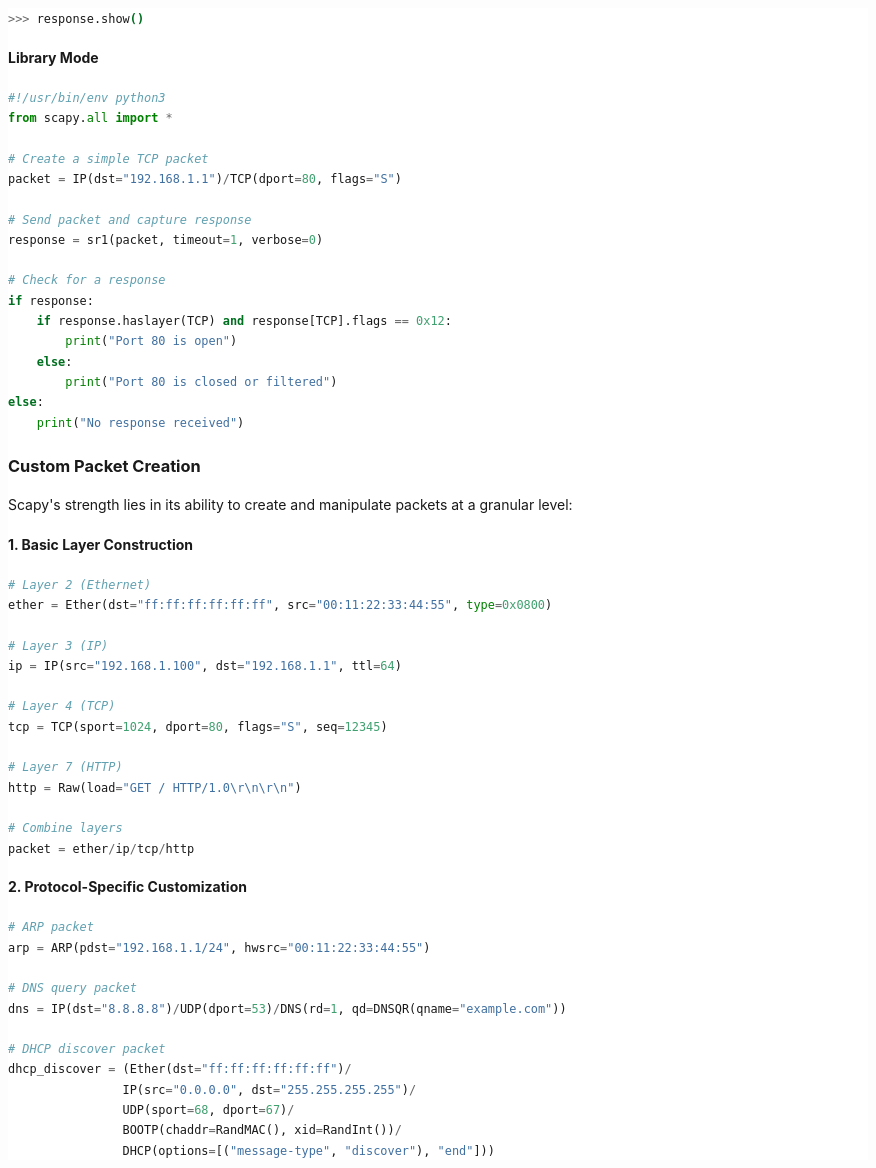 ```bash
>>> response.show()
```

#### Library Mode

```python
#!/usr/bin/env python3
from scapy.all import *

# Create a simple TCP packet
packet = IP(dst="192.168.1.1")/TCP(dport=80, flags="S")

# Send packet and capture response
response = sr1(packet, timeout=1, verbose=0)

# Check for a response
if response:
    if response.haslayer(TCP) and response[TCP].flags == 0x12:
        print("Port 80 is open")
    else:
        print("Port 80 is closed or filtered")
else:
    print("No response received")
```

### Custom Packet Creation

Scapy's strength lies in its ability to create and manipulate packets at a granular level:

#### 1. Basic Layer Construction

```python
# Layer 2 (Ethernet)
ether = Ether(dst="ff:ff:ff:ff:ff:ff", src="00:11:22:33:44:55", type=0x0800)

# Layer 3 (IP)
ip = IP(src="192.168.1.100", dst="192.168.1.1", ttl=64)

# Layer 4 (TCP)
tcp = TCP(sport=1024, dport=80, flags="S", seq=12345)

# Layer 7 (HTTP)
http = Raw(load="GET / HTTP/1.0\r\n\r\n")

# Combine layers
packet = ether/ip/tcp/http
```

#### 2. Protocol-Specific Customization

```python
# ARP packet
arp = ARP(pdst="192.168.1.1/24", hwsrc="00:11:22:33:44:55")

# DNS query packet
dns = IP(dst="8.8.8.8")/UDP(dport=53)/DNS(rd=1, qd=DNSQR(qname="example.com"))

# DHCP discover packet
dhcp_discover = (Ether(dst="ff:ff:ff:ff:ff:ff")/
                IP(src="0.0.0.0", dst="255.255.255.255")/
                UDP(sport=68, dport=67)/
                BOOTP(chaddr=RandMAC(), xid=RandInt())/
                DHCP(options=[("message-type", "discover"), "end"]))
```
